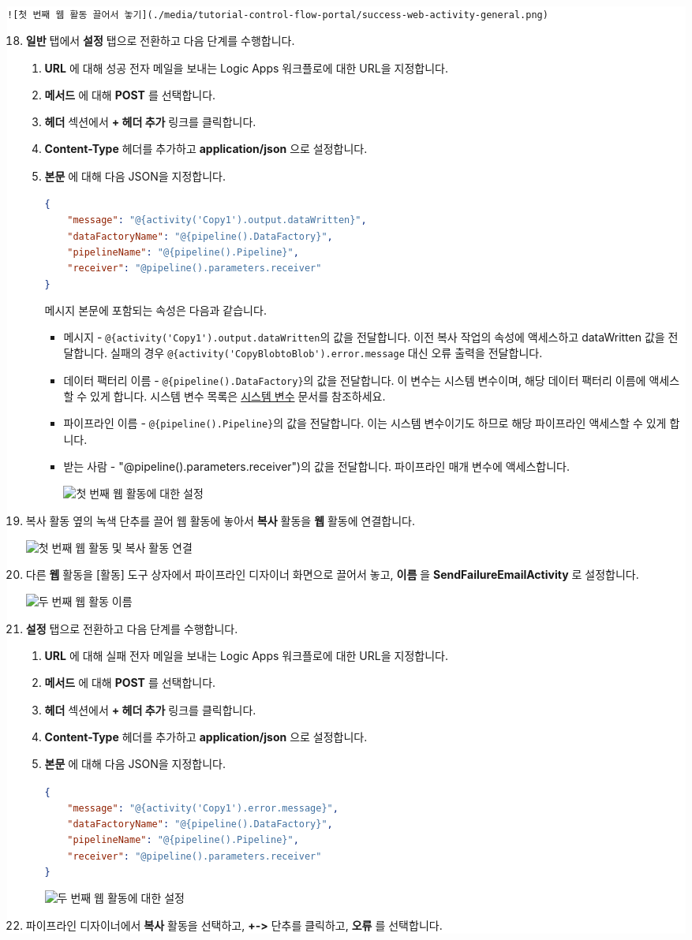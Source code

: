     ![첫 번째 웹 활동 끌어서 놓기](./media/tutorial-control-flow-portal/success-web-activity-general.png)
18. **일반** 탭에서 **설정** 탭으로 전환하고 다음 단계를 수행합니다.
    1. **URL** 에 대해 성공 전자 메일을 보내는 Logic Apps 워크플로에 대한 URL을 지정합니다.  
    2. **메서드** 에 대해 **POST** 를 선택합니다.
    3. **헤더** 섹션에서 **+ 헤더 추가** 링크를 클릭합니다.
    4. **Content-Type** 헤더를 추가하고 **application/json** 으로 설정합니다.
    5. **본문** 에 대해 다음 JSON을 지정합니다.

        ```json
        {
            "message": "@{activity('Copy1').output.dataWritten}",
            "dataFactoryName": "@{pipeline().DataFactory}",
            "pipelineName": "@{pipeline().Pipeline}",
            "receiver": "@pipeline().parameters.receiver"
        }
        ```
        메시지 본문에 포함되는 속성은 다음과 같습니다.

       - 메시지 - `@{activity('Copy1').output.dataWritten`의 값을 전달합니다. 이전 복사 작업의 속성에 액세스하고 dataWritten 값을 전달합니다. 실패의 경우 `@{activity('CopyBlobtoBlob').error.message` 대신 오류 출력을 전달합니다.
       - 데이터 팩터리 이름 - `@{pipeline().DataFactory}`의 값을 전달합니다. 이 변수는 시스템 변수이며, 해당 데이터 팩터리 이름에 액세스할 수 있게 합니다. 시스템 변수 목록은 [시스템 변수](control-flow-system-variables.md) 문서를 참조하세요.
       - 파이프라인 이름 - `@{pipeline().Pipeline}`의 값을 전달합니다. 이는 시스템 변수이기도 하므로 해당 파이프라인 액세스할 수 있게 합니다.
       - 받는 사람 - "\@pipeline().parameters.receiver")의 값을 전달합니다. 파이프라인 매개 변수에 액세스합니다.

         ![첫 번째 웹 활동에 대한 설정](./media/tutorial-control-flow-portal/web-activity1-settings.png)         
19. 복사 활동 옆의 녹색 단추를 끌어 웹 활동에 놓아서 **복사** 활동을 **웹** 활동에 연결합니다.

    ![첫 번째 웹 활동 및 복사 활동 연결](./media/tutorial-control-flow-portal/connect-copy-web-activity1.png)
20. 다른 **웹** 활동을 [활동] 도구 상자에서 파이프라인 디자이너 화면으로 끌어서 놓고, **이름** 을 **SendFailureEmailActivity** 로 설정합니다.

    ![두 번째 웹 활동 이름](./media/tutorial-control-flow-portal/web-activity2-name.png)
21. **설정** 탭으로 전환하고 다음 단계를 수행합니다.

    1. **URL** 에 대해 실패 전자 메일을 보내는 Logic Apps 워크플로에 대한 URL을 지정합니다.  
    2. **메서드** 에 대해 **POST** 를 선택합니다.
    3. **헤더** 섹션에서 **+ 헤더 추가** 링크를 클릭합니다.
    4. **Content-Type** 헤더를 추가하고 **application/json** 으로 설정합니다.
    5. **본문** 에 대해 다음 JSON을 지정합니다.

        ```json
        {
            "message": "@{activity('Copy1').error.message}",
            "dataFactoryName": "@{pipeline().DataFactory}",
            "pipelineName": "@{pipeline().Pipeline}",
            "receiver": "@pipeline().parameters.receiver"
        }
        ```

        ![두 번째 웹 활동에 대한 설정](./media/tutorial-control-flow-portal/web-activity2-settings.png)         
22. 파이프라인 디자이너에서 **복사** 활동을 선택하고, **+->** 단추를 클릭하고, **오류** 를 선택합니다.  
